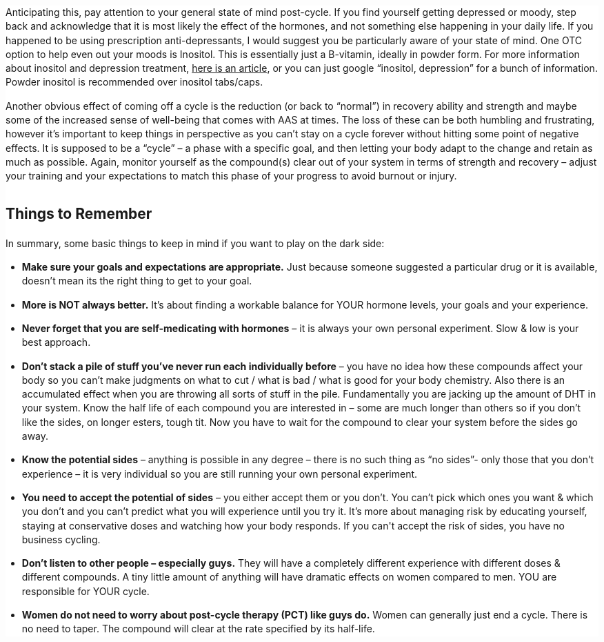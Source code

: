 Anticipating this, pay attention to your general state of mind post-cycle. If you find yourself getting depressed or moody, step back and acknowledge that it is most likely the effect of the hormones, and not something else happening in your daily life. If you happened to be using prescription anti-depressants, I would suggest you be particularly aware of your state of mind. One OTC option to help even out your moods is Inositol. This is essentially just a B-vitamin, ideally in powder form. For more information about inositol and depression treatment, [here is an article](http://www.webmd.com/vitamins-supple…tname=inositol), or you can just google “inositol, depression” for a bunch of information. Powder inositol is recommended over inositol tabs/caps.

Another obvious effect of coming off a cycle is the reduction (or back to “normal”) in recovery ability and strength and maybe some of the increased sense of well-being that comes with AAS at times. The loss of these can be both humbling and frustrating, however it’s important to keep things in perspective as you can’t stay on a cycle forever without hitting some point of negative effects. It is supposed to be a “cycle” – a phase with a specific goal, and then letting your body adapt to the change and retain as much as possible. Again, monitor yourself as the compound(s) clear out of your system in terms of strength and recovery – adjust your training and your expectations to match this phase of your progress to avoid burnout or injury.

## Things to Remember

In summary, some basic things to keep in mind if you want to play on the dark side:

* **Make sure your goals and expectations are appropriate.** Just because someone suggested a particular drug or it is available, doesn’t mean its the right thing to get to your goal.

* **More is NOT always better.** It’s about finding a workable balance for YOUR hormone levels, your goals and your experience.

* **Never forget that you are self-medicating with hormones** – it is always your own personal experiment. Slow &amp; low is your best approach.

* **Don’t stack a pile of stuff you’ve never run each individually before** – you have no idea how these compounds affect your body so you can’t make judgments on what to cut / what is bad / what is good for your body chemistry. Also there is an accumulated effect when you are throwing all sorts of stuff in the pile. Fundamentally you are jacking up the amount of DHT in your system. Know the half life of each compound you are interested in – some are much longer than others so if you don’t like the sides, on longer esters, tough tit. Now you have to wait for the compound to clear your system before the sides go away.

* **Know the potential sides** – anything is possible in any degree – there is no such thing as “no sides”- only those that you don’t experience – it is very individual so you are still running your own personal experiment.

* **You need to accept the potential of sides** – you either accept them or you don’t. You can’t pick which ones you want &amp; which you don’t and you can’t predict what you will experience until you try it. It’s more about managing risk by educating yourself, staying at conservative doses and watching how your body responds. If you can't accept the risk of sides, you have no business cycling.

* **Don’t listen to other people – especially guys.** They will have a completely different experience with different doses &amp; different compounds. A tiny little amount of anything will have dramatic effects on women compared to men. YOU are responsible for YOUR cycle.

* **Women do not need to worry about post-cycle therapy (PCT) like guys do.** Women can generally just end a cycle. There is no need to taper. The compound will clear at the rate specified by its half-life.
